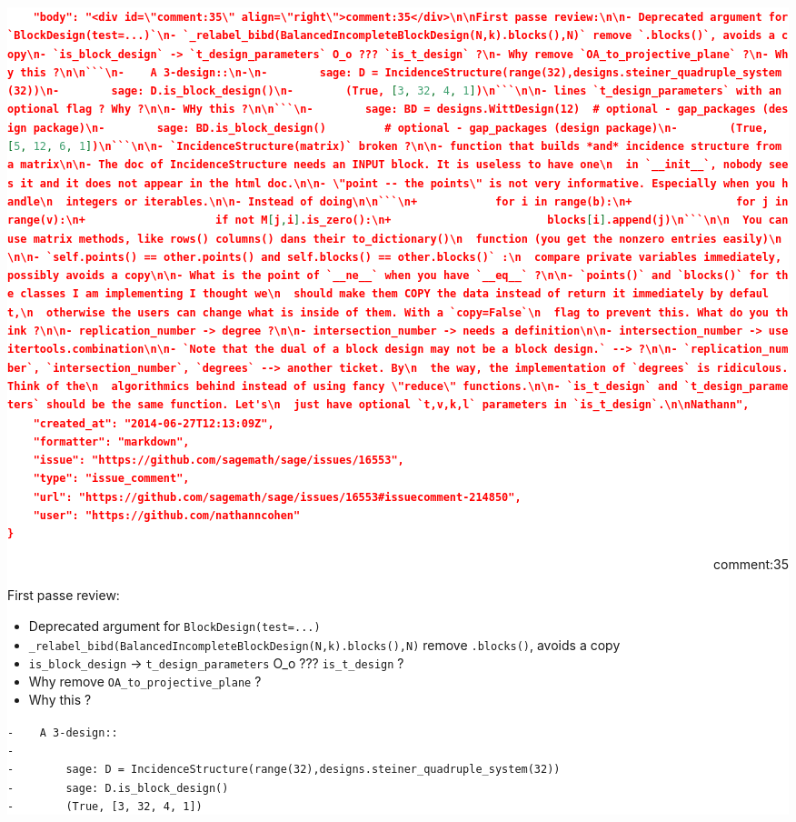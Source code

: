 ```json
    "body": "<div id=\"comment:35\" align=\"right\">comment:35</div>\n\nFirst passe review:\n\n- Deprecated argument for `BlockDesign(test=...)`\n- `_relabel_bibd(BalancedIncompleteBlockDesign(N,k).blocks(),N)` remove `.blocks()`, avoids a copy\n- `is_block_design` -> `t_design_parameters` O_o ??? `is_t_design` ?\n- Why remove `OA_to_projective_plane` ?\n- Why this ?\n\n```\n-    A 3-design::\n-\n-        sage: D = IncidenceStructure(range(32),designs.steiner_quadruple_system(32))\n-        sage: D.is_block_design()\n-        (True, [3, 32, 4, 1])\n```\n\n- lines `t_design_parameters` with an optional flag ? Why ?\n\n- WHy this ?\n\n```\n-        sage: BD = designs.WittDesign(12)  # optional - gap_packages (design package)\n-        sage: BD.is_block_design()         # optional - gap_packages (design package)\n-        (True, [5, 12, 6, 1])\n```\n\n- `IncidenceStructure(matrix)` broken ?\n\n- function that builds *and* incidence structure from a matrix\n\n- The doc of IncidenceStructure needs an INPUT block. It is useless to have one\n  in `__init__`, nobody sees it and it does not appear in the html doc.\n\n- \"point -- the points\" is not very informative. Especially when you handle\n  integers or iterables.\n\n- Instead of doing\n\n```\n+            for i in range(b):\n+                for j in range(v):\n+                    if not M[j,i].is_zero():\n+                        blocks[i].append(j)\n```\n\n  You can use matrix methods, like rows() columns() dans their to_dictionary()\n  function (you get the nonzero entries easily)\n\n\n- `self.points() == other.points() and self.blocks() == other.blocks()` :\n  compare private variables immediately, possibly avoids a copy\n\n- What is the point of `__ne__` when you have `__eq__` ?\n\n- `points()` and `blocks()` for the classes I am implementing I thought we\n  should make them COPY the data instead of return it immediately by default,\n  otherwise the users can change what is inside of them. With a `copy=False`\n  flag to prevent this. What do you think ?\n\n- replication_number -> degree ?\n\n- intersection_number -> needs a definition\n\n- intersection_number -> use itertools.combination\n\n- `Note that the dual of a block design may not be a block design.` --> ?\n\n- `replication_number`, `intersection_number`, `degrees` --> another ticket. By\n  the way, the implementation of `degrees` is ridiculous. Think of the\n  algorithmics behind instead of using fancy \"reduce\" functions.\n\n- `is_t_design` and `t_design_parameters` should be the same function. Let's\n  just have optional `t,v,k,l` parameters in `is_t_design`.\n\nNathann",
    "created_at": "2014-06-27T12:13:09Z",
    "formatter": "markdown",
    "issue": "https://github.com/sagemath/sage/issues/16553",
    "type": "issue_comment",
    "url": "https://github.com/sagemath/sage/issues/16553#issuecomment-214850",
    "user": "https://github.com/nathanncohen"
}
```

<div id="comment:35" align="right">comment:35</div>

First passe review:

- Deprecated argument for `BlockDesign(test=...)`
- `_relabel_bibd(BalancedIncompleteBlockDesign(N,k).blocks(),N)` remove `.blocks()`, avoids a copy
- `is_block_design` -> `t_design_parameters` O_o ??? `is_t_design` ?
- Why remove `OA_to_projective_plane` ?
- Why this ?

```
-    A 3-design::
-
-        sage: D = IncidenceStructure(range(32),designs.steiner_quadruple_system(32))
-        sage: D.is_block_design()
-        (True, [3, 32, 4, 1])
```
